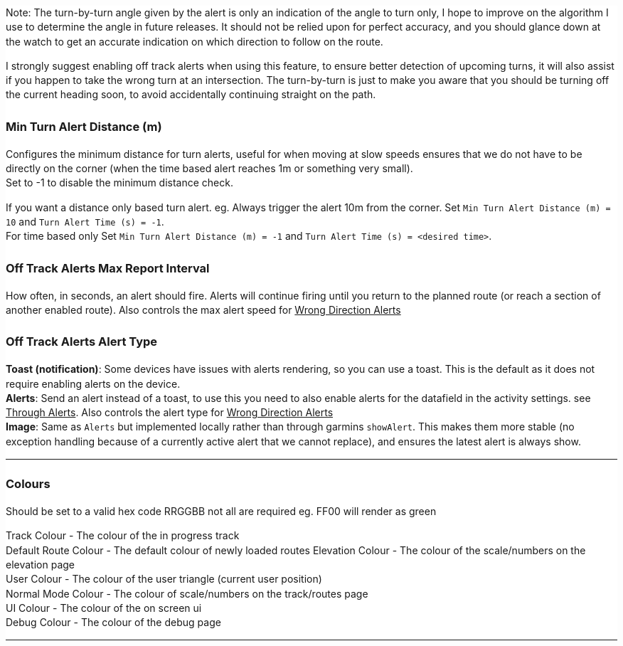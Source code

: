 Note: The turn-by-turn angle given by the alert is only an indication of the angle to turn only, I hope to improve on the algorithm I use to determine the angle in future releases. It should not be relied upon for perfect accuracy, and you should glance down at the watch to get an accurate indication on which direction to follow on the route.

I strongly suggest enabling off track alerts when using this feature, to ensure better detection of upcoming turns, it will also assist if you happen to take the wrong turn at an intersection. The turn-by-turn is just to make you aware that you should be turning off the current heading soon, to avoid accidentally continuing straight on the path.

### Min Turn Alert Distance (m)

Configures the minimum distance for turn alerts, useful for when moving at slow speeds ensures that we do not have to be directly on the corner (when the time based alert reaches 1m or something very small).  
Set to -1 to disable the minimum distance check.

If you want a distance only based turn alert. eg. Always trigger the alert 10m from the corner. Set `Min Turn Alert Distance (m) = 10` and `Turn Alert Time (s) = -1`.  
For time based only Set `Min Turn Alert Distance (m) = -1` and `Turn Alert Time (s) = <desired time>`.

### Off Track Alerts Max Report Interval

How often, in seconds, an alert should fire. Alerts will continue firing until you return to the planned route (or reach a section of another enabled route). Also controls the max alert speed for [Wrong Direction Alerts](#wrong-direction-alerts)

### Off Track Alerts Alert Type

**Toast (notification)**: Some devices have issues with alerts rendering, so you can use a toast. This is the default as it does not require enabling alerts on the device.  
**Alerts**: Send an alert instead of a toast, to use this you need to also enable alerts for the datafield in the activity settings. see [Through Alerts](#through-alerts). Also controls the alert type for [Wrong Direction Alerts](#wrong-direction-alerts)  
**Image**: Same as `Alerts` but implemented locally rather than through garmins `showAlert`. This makes them more stable (no exception handling because of a currently active alert that we cannot replace), and ensures the latest alert is always show.

---

### Colours

Should be set to a valid hex code RRGGBB not all are required eg. FF00 will render as green

Track Colour - The colour of the in progress track  
Default Route Colour - The default colour of newly loaded routes
Elevation Colour - The colour of the scale/numbers on the elevation page  
User Colour - The colour of the user triangle (current user position)  
Normal Mode Colour - The colour of scale/numbers on the track/routes page  
UI Colour - The colour of the on screen ui  
Debug Colour - The colour of the debug page

---
